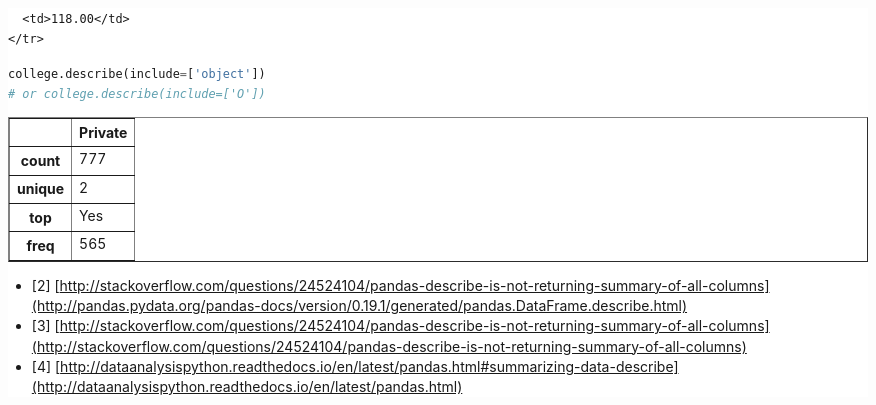       <td>118.00</td>
    </tr>
  </tbody>
</table>
</div>




```python
college.describe(include=['object'])
# or college.describe(include=['O'])
```




<div>
<table border="1" class="dataframe">
  <thead>
    <tr style="text-align: right;">
      <th></th>
      <th>Private</th>
    </tr>
  </thead>
  <tbody>
    <tr>
      <th>count</th>
      <td>777</td>
    </tr>
    <tr>
      <th>unique</th>
      <td>2</td>
    </tr>
    <tr>
      <th>top</th>
      <td>Yes</td>
    </tr>
    <tr>
      <th>freq</th>
      <td>565</td>
    </tr>
  </tbody>
</table>
</div>



* [2] [http://stackoverflow.com/questions/24524104/pandas-describe-is-not-returning-summary-of-all-columns](http://pandas.pydata.org/pandas-docs/version/0.19.1/generated/pandas.DataFrame.describe.html)
* [3] [http://stackoverflow.com/questions/24524104/pandas-describe-is-not-returning-summary-of-all-columns](http://stackoverflow.com/questions/24524104/pandas-describe-is-not-returning-summary-of-all-columns)
* [4] [http://dataanalysispython.readthedocs.io/en/latest/pandas.html#summarizing-data-describe](http://dataanalysispython.readthedocs.io/en/latest/pandas.html)
